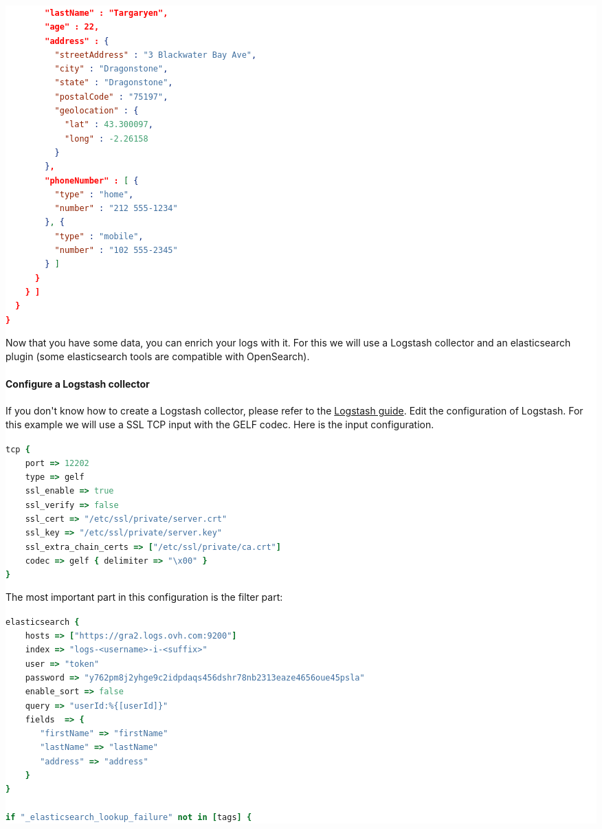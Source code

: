 ```json
        "lastName" : "Targaryen",
        "age" : 22,
        "address" : {
          "streetAddress" : "3 Blackwater Bay Ave",
          "city" : "Dragonstone",
          "state" : "Dragonstone",
          "postalCode" : "75197",
          "geolocation" : {
            "lat" : 43.300097,
            "long" : -2.26158
          }
        },
        "phoneNumber" : [ {
          "type" : "home",
          "number" : "212 555-1234"
        }, {
          "type" : "mobile",
          "number" : "102 555-2345"
        } ]
      }
    } ]
  }
}
```

Now that you have some data, you can enrich your logs with it. For this we will use a Logstash collector and an elasticsearch plugin (some elasticsearch tools are compatible with OpenSearch).

#### Configure a Logstash collector

If you don't know how to create a Logstash collector, please refer to the [Logstash guide](/pages/manage_and_operate/observability/logs_data_platform/ingestion_logstash_dedicated_input). Edit the configuration of Logstash. For this example we will use a SSL TCP input with the GELF codec. Here is the input configuration.

```ruby
tcp {
    port => 12202
    type => gelf
    ssl_enable => true
    ssl_verify => false
    ssl_cert => "/etc/ssl/private/server.crt"
    ssl_key => "/etc/ssl/private/server.key"
    ssl_extra_chain_certs => ["/etc/ssl/private/ca.crt"]
    codec => gelf { delimiter => "\x00" }
}
```

The most important part in this configuration is the filter part:

```ruby
elasticsearch {
    hosts => ["https://gra2.logs.ovh.com:9200"]
    index => "logs-<username>-i-<suffix>"
    user => "token"
    password => "y762pm8j2yhge9c2idpdaqs456dshr78nb2313eaze4656oue45psla"
    enable_sort => false
    query => "userId:%{[userId]}"
    fields  => {
       "firstName" => "firstName"
       "lastName" => "lastName"
       "address" => "address"
    }
}

if "_elasticsearch_lookup_failure" not in [tags] {
```
